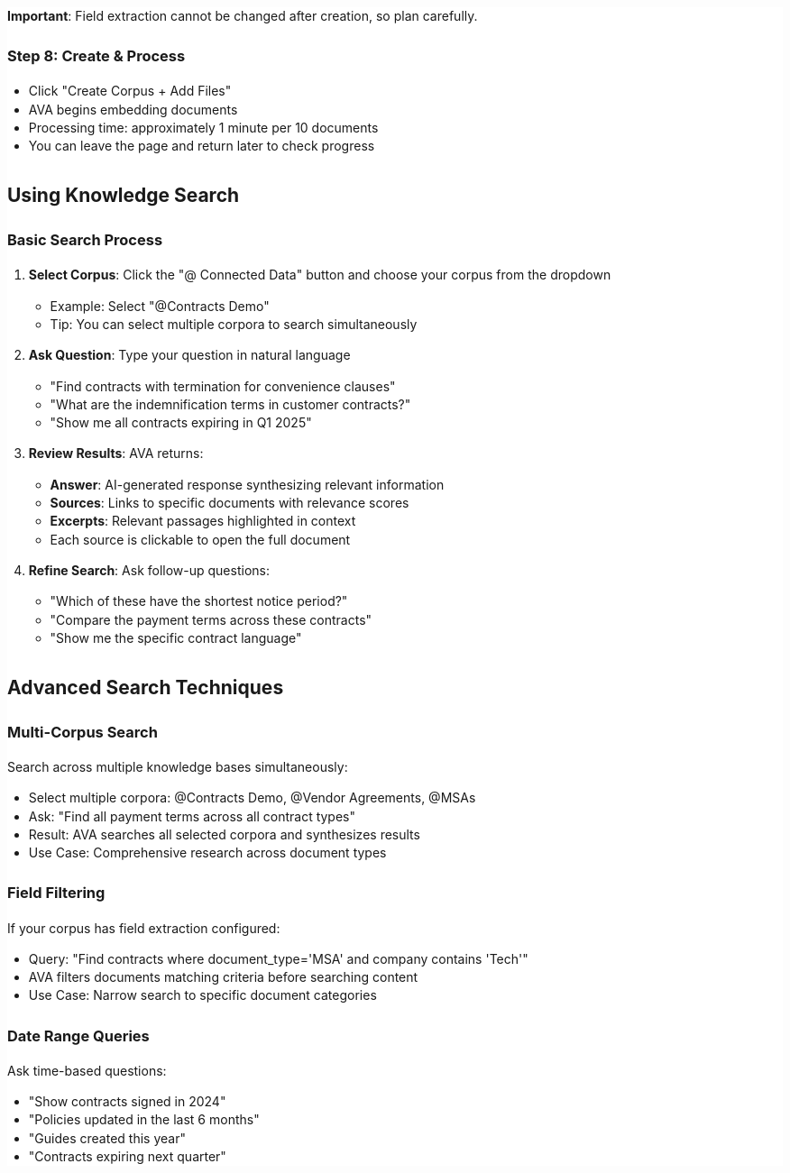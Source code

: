 **Important**: Field extraction cannot be changed after creation, so plan carefully.

### Step 8: Create & Process
- Click "Create Corpus + Add Files"
- AVA begins embedding documents
- Processing time: approximately 1 minute per 10 documents
- You can leave the page and return later to check progress

## Using Knowledge Search

### Basic Search Process

1. **Select Corpus**: Click the "@ Connected Data" button and choose your corpus from the dropdown
   - Example: Select "@Contracts Demo"
   - Tip: You can select multiple corpora to search simultaneously

2. **Ask Question**: Type your question in natural language
   - "Find contracts with termination for convenience clauses"
   - "What are the indemnification terms in customer contracts?"
   - "Show me all contracts expiring in Q1 2025"

3. **Review Results**: AVA returns:
   - **Answer**: AI-generated response synthesizing relevant information
   - **Sources**: Links to specific documents with relevance scores
   - **Excerpts**: Relevant passages highlighted in context
   - Each source is clickable to open the full document

4. **Refine Search**: Ask follow-up questions:
   - "Which of these have the shortest notice period?"
   - "Compare the payment terms across these contracts"
   - "Show me the specific contract language"

## Advanced Search Techniques

### Multi-Corpus Search
Search across multiple knowledge bases simultaneously:
- Select multiple corpora: @Contracts Demo, @Vendor Agreements, @MSAs
- Ask: "Find all payment terms across all contract types"
- Result: AVA searches all selected corpora and synthesizes results
- Use Case: Comprehensive research across document types

### Field Filtering
If your corpus has field extraction configured:
- Query: "Find contracts where document_type='MSA' and company contains 'Tech'"
- AVA filters documents matching criteria before searching content
- Use Case: Narrow search to specific document categories

### Date Range Queries
Ask time-based questions:
- "Show contracts signed in 2024"
- "Policies updated in the last 6 months"
- "Guides created this year"
- "Contracts expiring next quarter"
